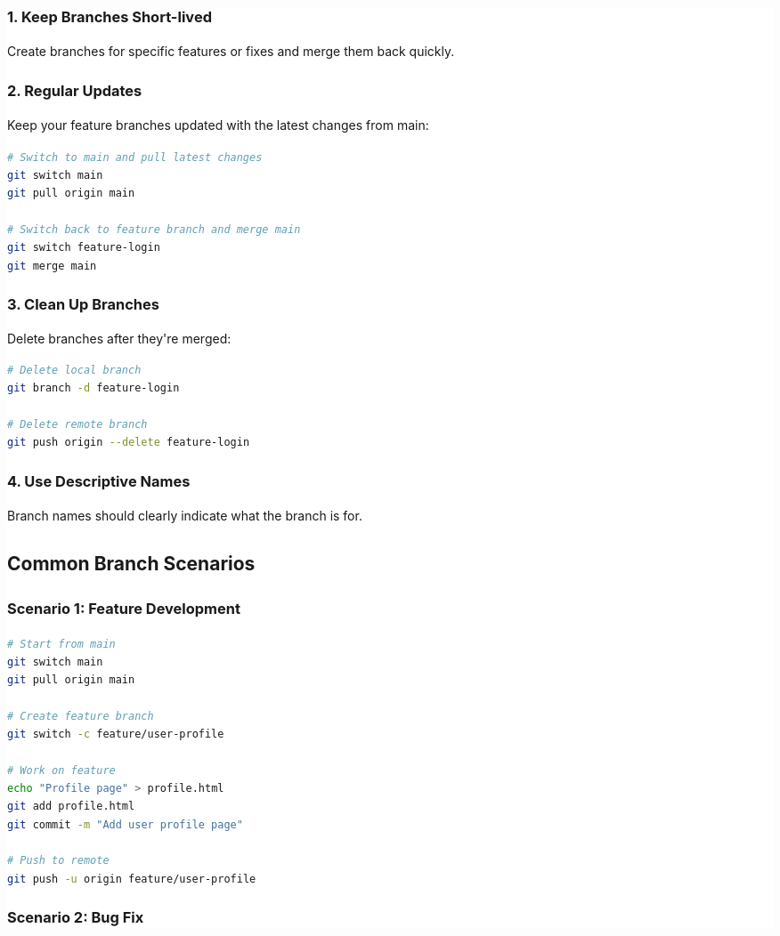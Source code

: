 ### 1. **Keep Branches Short-lived**
Create branches for specific features or fixes and merge them back quickly.

### 2. **Regular Updates**
Keep your feature branches updated with the latest changes from main:

```bash
# Switch to main and pull latest changes
git switch main
git pull origin main

# Switch back to feature branch and merge main
git switch feature-login
git merge main
```

### 3. **Clean Up Branches**
Delete branches after they're merged:

```bash
# Delete local branch
git branch -d feature-login

# Delete remote branch
git push origin --delete feature-login
```

### 4. **Use Descriptive Names**
Branch names should clearly indicate what the branch is for.

## Common Branch Scenarios

### Scenario 1: Feature Development

```bash
# Start from main
git switch main
git pull origin main

# Create feature branch
git switch -c feature/user-profile

# Work on feature
echo "Profile page" > profile.html
git add profile.html
git commit -m "Add user profile page"

# Push to remote
git push -u origin feature/user-profile
```

### Scenario 2: Bug Fix
